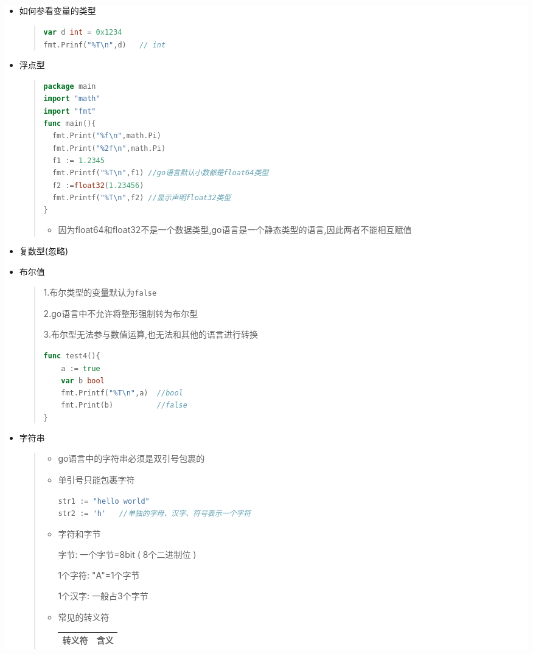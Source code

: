 * 如何参看变量的类型

  > ```go
  > var d int = 0x1234
  > fmt.Prinf("%T\n",d)   // int
  > ```

* 浮点型

  > ```go
  > package main
  > import "math"
  > import "fmt"
  > func main(){
  >   fmt.Print("%f\n",math.Pi)
  >   fmt.Print("%2f\n",math.Pi)
  >   f1 := 1.2345
  >   fmt.Printf("%T\n",f1) //go语言默认小数都是float64类型
  >   f2 :=float32(1.23456)
  >   fmt.Printf("%T\n",f2) //显示声明float32类型
  > }
  > ```
  >
  > * 因为float64和float32不是一个数据类型,go语言是一个静态类型的语言,因此两者不能相互赋值

* 复数型(忽略)

* 布尔值

  > 1.布尔类型的变量默认为`false`
  >
  > 2.go语言中不允许将整形强制转为布尔型
  >
  > 3.布尔型无法参与数值运算,也无法和其他的语言进行转换
  >
  > ```go
  > func test4(){
  > 	a := true   
  > 	var b bool 
  > 	fmt.Printf("%T\n",a)  //bool
  > 	fmt.Print(b)          //false
  > }
  > ```

* 字符串

  > * go语言中的字符串必须是双引号包裹的
  >
  > * 单引号只能包裹字符
  >
  >   ```go
  >   str1 := "hello world"
  >   str2 := 'h'   //单独的字母、汉字、符号表示一个字符
  >   ```
  >   
  > * 字符和字节
  >
  >   字节:         一个字节=8bit ( 8个二进制位 )
  >
  >   1个字符:  "A"=1个字节
  >
  >   1个汉字:  一般占3个字节
  >
  > * 常见的转义符
  >
  >   | 转义符 | 含义   |
  >   | ------ | ------ |